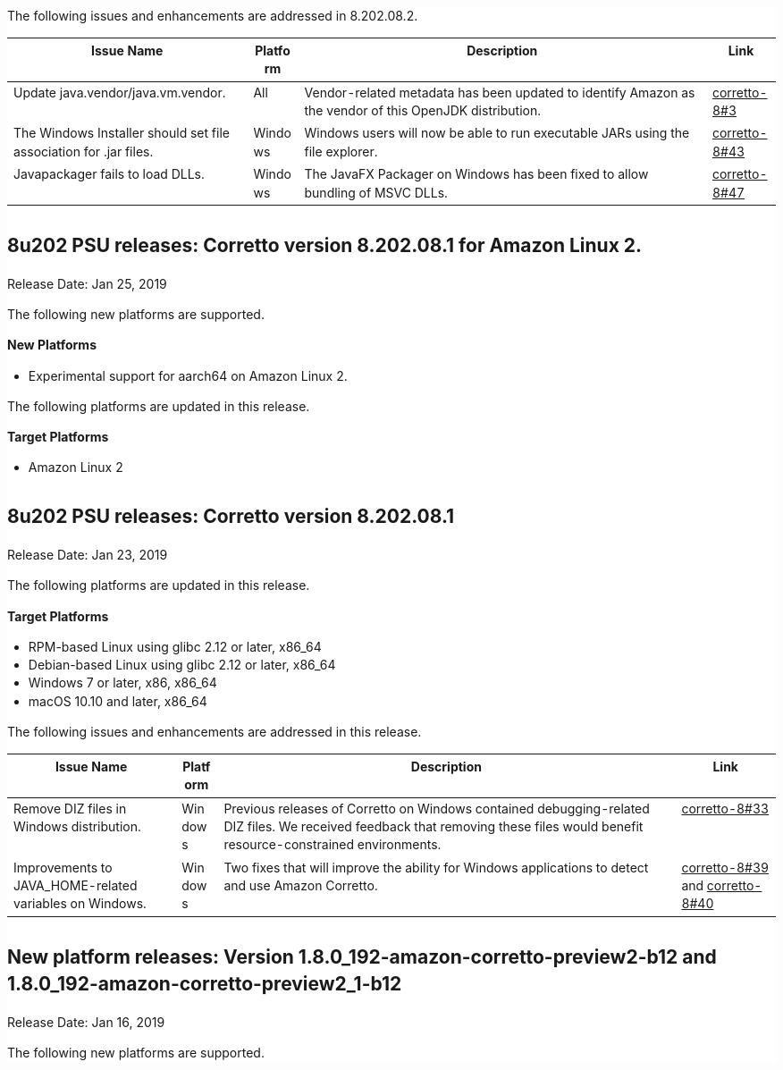 The following issues and enhancements are addressed in 8\.202\.08\.2\.


| Issue Name | Platform | Description | Link | 
| --- | --- | --- | --- | 
|  Update java\.vendor/java\.vm\.vendor\.  |  All  |  Vendor\-related metadata has been updated to identify Amazon as the vendor of this OpenJDK distribution\.  |  [corretto\-8\#3](https://github.com/corretto/corretto-8/issues/3)  | 
|  The Windows Installer should set file association for \.jar files\.  |  Windows  |  Windows users will now be able to run executable JARs using the file explorer\.  |  [corretto\-8\#43](https://github.com/corretto/corretto-8/issues/43)  | 
|  Javapackager fails to load DLLs\.  |  Windows  |  The JavaFX Packager on Windows has been fixed to allow bundling of MSVC DLLs\.  |  [corretto\-8\#47](https://github.com/corretto/corretto-8/issues/47)  | 

## 8u202 PSU releases: Corretto version 8\.202\.08\.1 for Amazon Linux 2\.<a name="changes-2019-01-25a"></a>

Release Date: Jan 25, 2019

The following new platforms are supported\.

**New Platforms**
+  Experimental support for aarch64 on Amazon Linux 2\. 

 The following platforms are updated in this release\.

**Target Platforms**
+  Amazon Linux 2 

## 8u202 PSU releases: Corretto version 8\.202\.08\.1<a name="changes-2019-01-23"></a>

Release Date: Jan 23, 2019

 The following platforms are updated in this release\. 

**Target Platforms**
+  RPM\-based Linux using glibc 2\.12 or later, x86\_64 
+  Debian\-based Linux using glibc 2\.12 or later, x86\_64 
+  Windows 7 or later, x86, x86\_64 
+  macOS 10\.10 and later, x86\_64 

The following issues and enhancements are addressed in this release\.


| Issue Name | Platform | Description | Link | 
| --- | --- | --- | --- | 
|  Remove DIZ files in Windows distribution\.  |  Windows  |  Previous releases of Corretto on Windows contained debugging\-related DIZ files\. We received feedback that removing these files would benefit resource\-constrained environments\.  |  [corretto\-8\#33](https://github.com/corretto/corretto-8/issues/33)  | 
|  Improvements to JAVA\_HOME\-related variables on Windows\.  |  Windows  |  Two fixes that will improve the ability for Windows applications to detect and use Amazon Corretto\.  |  [corretto\-8\#39](https://github.com/corretto/corretto-8/issues/39) and [corretto\-8\#40](https://github.com/corretto/corretto-8/issues/40)  | 

## New platform releases: Version 1\.8\.0\_192\-amazon\-corretto\-preview2\-b12 and 1\.8\.0\_192\-amazon\-corretto\-preview2\_1\-b12<a name="changes-2019-01-16"></a>

Release Date: Jan 16, 2019

The following new platforms are supported\.
